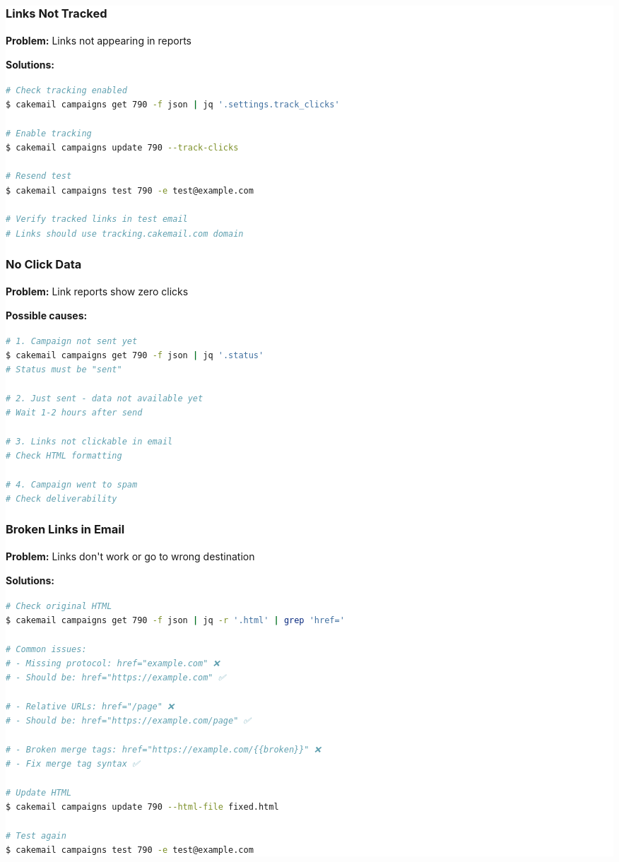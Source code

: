 ### Links Not Tracked

**Problem:** Links not appearing in reports

**Solutions:**

```bash
# Check tracking enabled
$ cakemail campaigns get 790 -f json | jq '.settings.track_clicks'

# Enable tracking
$ cakemail campaigns update 790 --track-clicks

# Resend test
$ cakemail campaigns test 790 -e test@example.com

# Verify tracked links in test email
# Links should use tracking.cakemail.com domain
```

### No Click Data

**Problem:** Link reports show zero clicks

**Possible causes:**

```bash
# 1. Campaign not sent yet
$ cakemail campaigns get 790 -f json | jq '.status'
# Status must be "sent"

# 2. Just sent - data not available yet
# Wait 1-2 hours after send

# 3. Links not clickable in email
# Check HTML formatting

# 4. Campaign went to spam
# Check deliverability
```

### Broken Links in Email

**Problem:** Links don't work or go to wrong destination

**Solutions:**

```bash
# Check original HTML
$ cakemail campaigns get 790 -f json | jq -r '.html' | grep 'href='

# Common issues:
# - Missing protocol: href="example.com" ❌
# - Should be: href="https://example.com" ✅

# - Relative URLs: href="/page" ❌
# - Should be: href="https://example.com/page" ✅

# - Broken merge tags: href="https://example.com/{{broken}}" ❌
# - Fix merge tag syntax ✅

# Update HTML
$ cakemail campaigns update 790 --html-file fixed.html

# Test again
$ cakemail campaigns test 790 -e test@example.com
```
